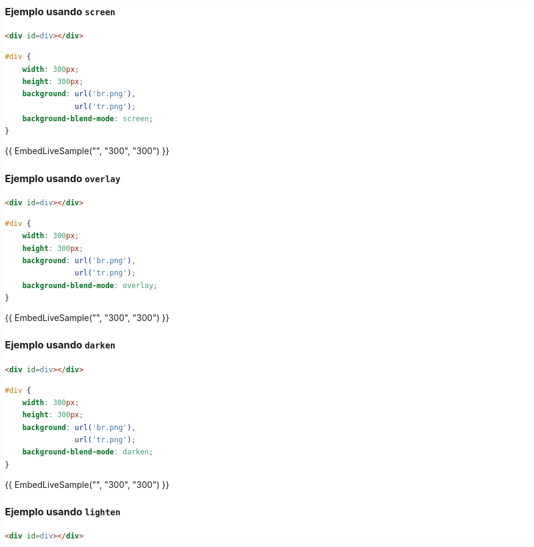### Ejemplo usando `screen`

```html hidden
<div id=div></div>
```

```css
#div {
    width: 300px;
    height: 300px;
    background: url('br.png'),
                url('tr.png');
    background-blend-mode: screen;
}
```

{{ EmbedLiveSample("", "300", "300") }}

### Ejemplo usando `overlay`

```html hidden
<div id=div></div>
```

```css
#div {
    width: 300px;
    height: 300px;
    background: url('br.png'),
                url('tr.png');
    background-blend-mode: overlay;
}
```

{{ EmbedLiveSample("", "300", "300") }}

### Ejemplo usando `darken`

```html hidden
<div id=div></div>
```

```css
#div {
    width: 300px;
    height: 300px;
    background: url('br.png'),
                url('tr.png');
    background-blend-mode: darken;
}
```

{{ EmbedLiveSample("", "300", "300") }}

### Ejemplo usando `lighten`

```html hidden
<div id=div></div>
```
